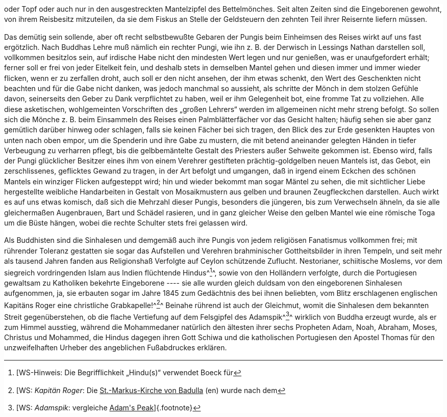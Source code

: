 oder Topf oder auch nur in den ausgestreckten Mantelzipfel des
Bettelmönches. Seit alten Zeiten sind die Eingeborenen gewohnt, von
ihrem Reisbesitz mitzuteilen, da sie dem Fiskus an Stelle der
Geldsteuern den zehnten Teil ihrer Reisernte liefern müssen.

Das demütig sein sollende, aber oft recht selbstbewußte Gebaren der
Pungis beim Einheimsen des Reises wirkt auf uns fast ergötzlich. Nach
Buddhas Lehre muß nämlich ein rechter Pungi, wie ihn z. B. der Derwisch
in Lessings Nathan darstellen soll, vollkommen besitzlos sein, auf
irdische Habe nicht den mindesten Wert legen und nur genießen, was er
unaufgefordert erhält; ferner soll er frei von jeder Eitelkeit fein, und
deshalb stets in demselben Mantel gehen und diesen immer und immer
wieder flicken, wenn er zu zerfallen droht, auch soll er den nicht
ansehen, der ihm etwas schenkt, den Wert des Geschenkten nicht beachten
und für die Gabe nicht danken, was jedoch manchmal so aussieht, als
schritte der Mönch in dem stolzen Gefühle davon, seinerseits den Geber
zu Dank verpflichtet zu haben, weil er ihm Gelegenheit bot, eine fromme
Tat zu vollziehen. Alle diese asketischen, wohlgemeinten Vorschriften
des „großen Lehrers“ werden im allgemeinen nicht mehr streng befolgt. So
sollen sich die Mönche z. B. beim Einsammeln des Reises einen
Palmblätterfächer vor das Gesicht halten; häufig sehen sie aber ganz
gemütlich darüber hinweg oder schlagen, falls sie keinen Fächer bei sich
tragen, den Blick des zur Erde gesenkten Hauptes von unten nach oben
empor, um die Spenderin und ihre Gabe zu mustern, die mit betend
aneinander gelegten Händen in tiefer Verbeugung zu verharren pflegt, bis
die gelbbemäntelte Gestalt des Priesters außer Sehweite gekommen ist.
Ebenso wird, falls der Pungi glücklicher Besitzer eines ihm von einem
Verehrer gestifteten prächtig-goldgelben neuen Mantels ist, das Gebot,
ein zerschlissenes, geflicktes Gewand zu tragen, in der Art befolgt und
umgangen, daß in irgend einem Eckchen des schönen Mantels ein winziger
Flicken aufgesteppt wird; hin und wieder bekommt man sogar Mäntel zu
sehen, die mit sichtlicher Liebe hergestellte weibliche Handarbeiten in
Gestalt von Mosaikmustern aus gelben und braunen Zeugfleckchen
darstellen. Auch wirkt es auf uns etwas komisch, daß sich die Mehrzahl
dieser Pungis, besonders die jüngeren, bis zum Verwechseln ähneln, da
sie alle gleichermaßen Augenbrauen, Bart und Schädel rasieren, und in
ganz gleicher Weise den gelben Mantel wie eine römische Toga um die
Büste hängen, wobei die rechte Schulter stets frei gelassen wird.

Als Buddhisten sind die Sinhalesen und demgemäß auch ihre Pungis von
jedem religiösen Fanatismus vollkommen frei; mit rührender Toleranz
gestatten sie sogar das Aufstellen und Verehren brahminischer
Gottheitsbilder in ihren Tempeln, und seit mehr als tausend Jahren
fanden aus Religionshaß
Verfolgte auf Ceylon schützende Zuflucht. Nestorianer, schiitische
Moslems, vor dem siegreich vordringenden Islam aus Indien flüchtende
Hindus^[^31]^, sowie von den Holländern verfolgte, durch die Portugiesen
gewaltsam zu Katholiken bekehrte Eingeborene ---- sie alle wurden gleich
duldsam von den eingeborenen Sinhalesen aufgenommen, ja, sie erbauten
sogar im Jahre 1845 zum Gedächtnis des bei ihnen beliebten, vom Blitz
erschlagenen englischen Kapitäns Roger eine christliche
Grabkapelle!^[^32]^ Beinahe rührend ist auch der Gleichmut, womit die
Sinhalesen dem bekannten Streit gegenüberstehen, ob die flache
Vertiefung auf dem Felsgipfel des Adamspik^[^33]^ wirklich von Buddha
erzeugt wurde, als er zum Himmel ausstieg, während die Mohammedaner
natürlich den ältesten ihrer sechs Propheten Adam, Noah, Abraham, Moses,
Christus und Mohammed, die Hindus dagegen ihren Gott Schiwa und die
katholischen Portugiesen den Apostel Thomas für den unzweifelhaften
Urheber des angeblichen Fußabdruckes erklären.


[^16]: [WS: *Alegalla*: vergleiche [Alagalla Mountain Range](https://en.wikipedia.org/wiki/Alagalla_Mountain_Range)]{.footnote}
[^17]: [WS: *Neware Elija*: vergleiche [Nuwara Eliya](https://de.wikipedia.org/wiki/Nuwara_Eliya)]{.footnote}
[^18]: [WS: *Peduru Talegalla*: vergleiche [Pidurutalagala](https://de.wikipedia.org/wiki/Pidurutalagala)]{.footnote}
[^19]: [WS: *Tamule, tamulisch*: vergleiche [Tamilen](https://de.wikipedia.org/wiki/Tamilen)]{.footnote}
[^20]: [WS: *Pulper*: vergleiche [Fruchtpulpe](https://de.wikipedia.org/wiki/Fruchtpulpe)]{.footnote}
[^21]: [WS: *Affenkaffee*: vergleiche [Kopi Luwak](https://de.wikipedia.org/wiki/Kopi_Luwak)]{.footnote}
[^22]: [WS: *Boy Tytler*: gemeint ist Robert Boyd Tytler (1819-1882, „Father of Ceylon Planters“)]{.footnote}
[^23]: [WS: *Himeleja vastatrix*: vergleiche [Kaffeerost](https://de.wikipedia.org/wiki/Kaffeerost) (*Hemileia vastatrix*)]{.footnote}
[^24]: [WS: [entspräche 2018 ca.](https://de.wikipedia.org/wiki/Vorlage:Inflation ) 59 Mio. € (für 1895) und 5,1 Mio. € (für 1901)]{.footnote}
[^25]: [WS: [entspräche 2018 ca.](https://de.wikipedia.org/wiki/Vorlage:Inflation ) 534,6 Mio. € (für 1900) und 455,5 Mio. € (für 1901)]{.footnote}
[^26]: [WS: *Hogarthsche Karikatur*: vergleiche [William Hogarth](https://de.wikipedia.org/wiki/William_Hogarth) (1697-1764), englischer
[^27]: [WS: *Perahera*: vergleiche [Kandy Esala Perahera](https://de.wikipedia.org/wiki/Kandy_Esala_Perahera)]{.footnote}
[^28]: [WS: *Wihara*: vergleiche [Vihara](https://de.wikipedia.org/wiki/Vihara)
[^29]: [WS: *Kornak, Cornak*: südindische Bezeichnung für *Mahout*]{.footnote}
[^30]: [WS: *Pungi*: vergleiche [Bhikkhu](https://de.wikipedia.org/wiki/Bhikkhu)
[^31]: [WS-Hinweis: Die Begrifflichkeit „Hindu(s)“ verwendet Boeck für
[^32]: [WS: *Kapitän Roger*: Die [St.-Markus-Kirche von Badulla](https://en.wikipedia.org/wiki/St_Mark’s_Church,_Badulla) (en) wurde nach dem
[^33]: [WS: *Adamspik*: vergleiche [Adam's Peak](https://de.wikipedia.org/wiki/Adam’s_Peak)]{.footnote}
[^34]: [WS: *russischer Zar 1894-1918*: vergleiche [Nikolaus II.](https://de.wikipedia.org/wiki/Nikolaus_II._(Russland))]{.footnote}
[^35]: [WS: *englischer König 1901-1910*: vergleiche [Eduard VII.](https://de.wikipedia.org/wiki/Eduard_VII.)]{.footnote}
[^36]: [WS: *Schinkenärmel*: vergleiche [Keulenärmel](https://de.wikipedia.org/wiki/Keulenärmel)]{.footnote}
[^37]: [WS: *Mahakola Jakscha*: vergleiche